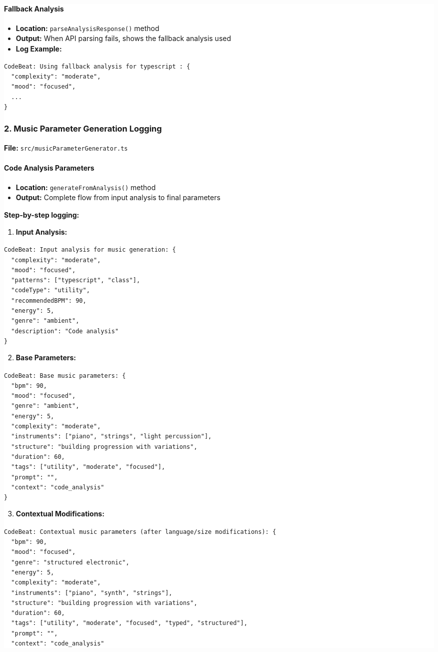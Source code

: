#### Fallback Analysis
- **Location:** `parseAnalysisResponse()` method
- **Output:** When API parsing fails, shows the fallback analysis used
- **Log Example:**
```
CodeBeat: Using fallback analysis for typescript : {
  "complexity": "moderate",
  "mood": "focused",
  ...
}
```

### 2. Music Parameter Generation Logging

**File:** `src/musicParameterGenerator.ts`

#### Code Analysis Parameters
- **Location:** `generateFromAnalysis()` method
- **Output:** Complete flow from input analysis to final parameters

**Step-by-step logging:**

1. **Input Analysis:**
```
CodeBeat: Input analysis for music generation: {
  "complexity": "moderate",
  "mood": "focused",
  "patterns": ["typescript", "class"],
  "codeType": "utility",
  "recommendedBPM": 90,
  "energy": 5,
  "genre": "ambient",
  "description": "Code analysis"
}
```

2. **Base Parameters:**
```
CodeBeat: Base music parameters: {
  "bpm": 90,
  "mood": "focused",
  "genre": "ambient",
  "energy": 5,
  "complexity": "moderate",
  "instruments": ["piano", "strings", "light percussion"],
  "structure": "building progression with variations",
  "duration": 60,
  "tags": ["utility", "moderate", "focused"],
  "prompt": "",
  "context": "code_analysis"
}
```

3. **Contextual Modifications:**
```
CodeBeat: Contextual music parameters (after language/size modifications): {
  "bpm": 90,
  "mood": "focused",
  "genre": "structured electronic",
  "energy": 5,
  "complexity": "moderate",
  "instruments": ["piano", "synth", "strings"],
  "structure": "building progression with variations",
  "duration": 60,
  "tags": ["utility", "moderate", "focused", "typed", "structured"],
  "prompt": "",
  "context": "code_analysis"
```